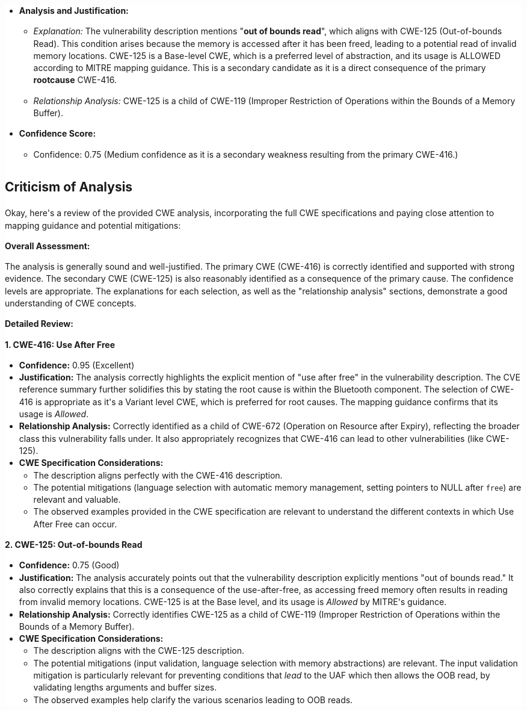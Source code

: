 
- **Analysis and Justification:**  
  - *Explanation:* The vulnerability description mentions "**out of bounds read**", which aligns with CWE-125 (Out-of-bounds Read). This condition arises because the memory is accessed after it has been freed, leading to a potential read of invalid memory locations. CWE-125 is a Base-level CWE, which is a preferred level of abstraction, and its usage is ALLOWED according to MITRE mapping guidance. This is a secondary candidate as it is a direct consequence of the primary **rootcause** CWE-416.

  - *Relationship Analysis:* CWE-125 is a child of CWE-119 (Improper Restriction of Operations within the Bounds of a Memory Buffer).

- **Confidence Score:**  
  - Confidence: 0.75 (Medium confidence as it is a secondary weakness resulting from the primary CWE-416.)

## Criticism of Analysis

Okay, here's a review of the provided CWE analysis, incorporating the full CWE specifications and paying close attention to mapping guidance and potential mitigations:

**Overall Assessment:**

The analysis is generally sound and well-justified. The primary CWE (CWE-416) is correctly identified and supported with strong evidence. The secondary CWE (CWE-125) is also reasonably identified as a consequence of the primary cause. The confidence levels are appropriate. The explanations for each selection, as well as the "relationship analysis" sections, demonstrate a good understanding of CWE concepts.

**Detailed Review:**

**1. CWE-416: Use After Free**

*   **Confidence:** 0.95 (Excellent)
*   **Justification:**  The analysis correctly highlights the explicit mention of "use after free" in the vulnerability description. The CVE reference summary further solidifies this by stating the root cause is within the Bluetooth component. The selection of CWE-416 is appropriate as it's a Variant level CWE, which is preferred for root causes. The mapping guidance confirms that its usage is *Allowed*.
*   **Relationship Analysis:** Correctly identified as a child of CWE-672 (Operation on Resource after Expiry), reflecting the broader class this vulnerability falls under. It also appropriately recognizes that CWE-416 can lead to other vulnerabilities (like CWE-125).
*   **CWE Specification Considerations:**
    *   The description aligns perfectly with the CWE-416 description.
    *   The potential mitigations (language selection with automatic memory management, setting pointers to NULL after `free`) are relevant and valuable.
    *   The observed examples provided in the CWE specification are relevant to understand the different contexts in which Use After Free can occur.

**2. CWE-125: Out-of-bounds Read**

*   **Confidence:** 0.75 (Good)
*   **Justification:** The analysis accurately points out that the vulnerability description explicitly mentions "out of bounds read." It also correctly explains that this is a consequence of the use-after-free, as accessing freed memory often results in reading from invalid memory locations. CWE-125 is at the Base level, and its usage is *Allowed* by MITRE's guidance.
*   **Relationship Analysis:**  Correctly identifies CWE-125 as a child of CWE-119 (Improper Restriction of Operations within the Bounds of a Memory Buffer).
*   **CWE Specification Considerations:**
    *   The description aligns with the CWE-125 description.
    *   The potential mitigations (input validation, language selection with memory abstractions) are relevant.  The input validation mitigation is particularly relevant for preventing conditions that *lead* to the UAF which then allows the OOB read, by validating lengths arguments and buffer sizes.
    *   The observed examples help clarify the various scenarios leading to OOB reads.
